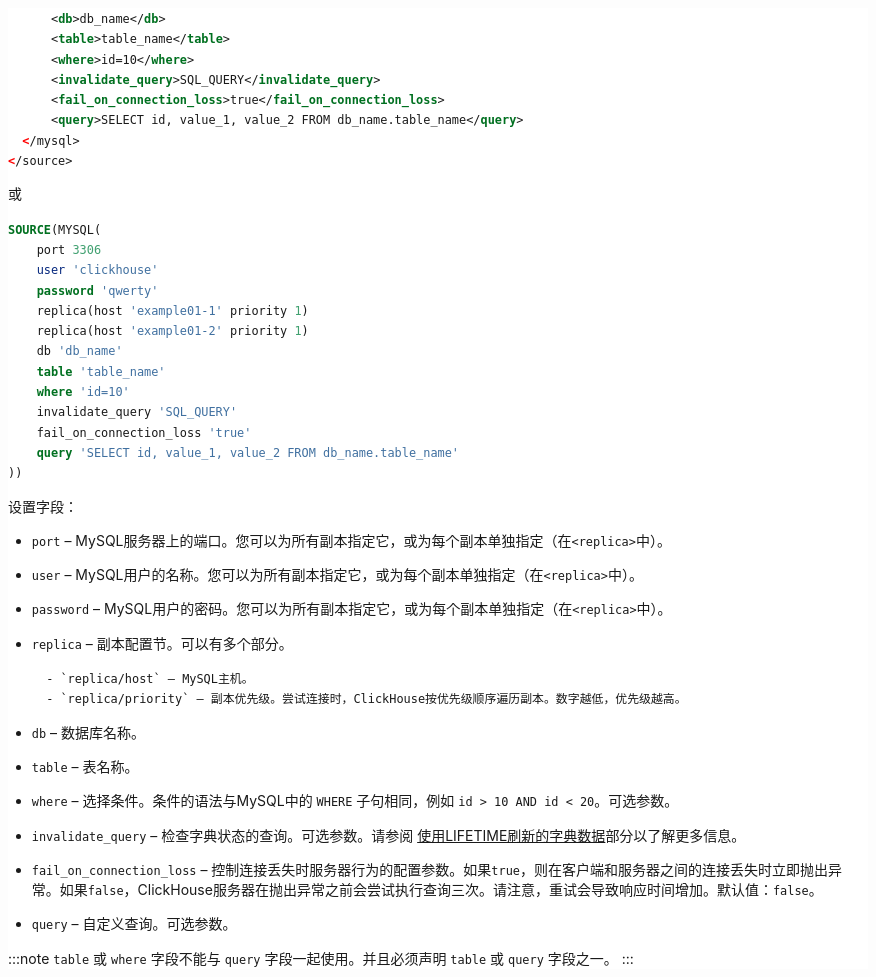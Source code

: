 ```xml
      <db>db_name</db>
      <table>table_name</table>
      <where>id=10</where>
      <invalidate_query>SQL_QUERY</invalidate_query>
      <fail_on_connection_loss>true</fail_on_connection_loss>
      <query>SELECT id, value_1, value_2 FROM db_name.table_name</query>
  </mysql>
</source>
```

或

```sql
SOURCE(MYSQL(
    port 3306
    user 'clickhouse'
    password 'qwerty'
    replica(host 'example01-1' priority 1)
    replica(host 'example01-2' priority 1)
    db 'db_name'
    table 'table_name'
    where 'id=10'
    invalidate_query 'SQL_QUERY'
    fail_on_connection_loss 'true'
    query 'SELECT id, value_1, value_2 FROM db_name.table_name'
))
```

设置字段：

- `port` – MySQL服务器上的端口。您可以为所有副本指定它，或为每个副本单独指定（在`<replica>`中）。

- `user` – MySQL用户的名称。您可以为所有副本指定它，或为每个副本单独指定（在`<replica>`中）。

- `password` – MySQL用户的密码。您可以为所有副本指定它，或为每个副本单独指定（在`<replica>`中）。

- `replica` – 副本配置节。可以有多个部分。

        - `replica/host` – MySQL主机。
        - `replica/priority` – 副本优先级。尝试连接时，ClickHouse按优先级顺序遍历副本。数字越低，优先级越高。

- `db` – 数据库名称。

- `table` – 表名称。

- `where` – 选择条件。条件的语法与MySQL中的 `WHERE` 子句相同，例如 `id > 10 AND id < 20`。可选参数。

- `invalidate_query` – 检查字典状态的查询。可选参数。请参阅 [使用LIFETIME刷新的字典数据](#refreshing-dictionary-data-using-lifetime)部分以了解更多信息。

- `fail_on_connection_loss` – 控制连接丢失时服务器行为的配置参数。如果`true`，则在客户端和服务器之间的连接丢失时立即抛出异常。如果`false`，ClickHouse服务器在抛出异常之前会尝试执行查询三次。请注意，重试会导致响应时间增加。默认值：`false`。

- `query` – 自定义查询。可选参数。

:::note
`table` 或 `where` 字段不能与 `query` 字段一起使用。并且必须声明 `table` 或 `query` 字段之一。
:::
